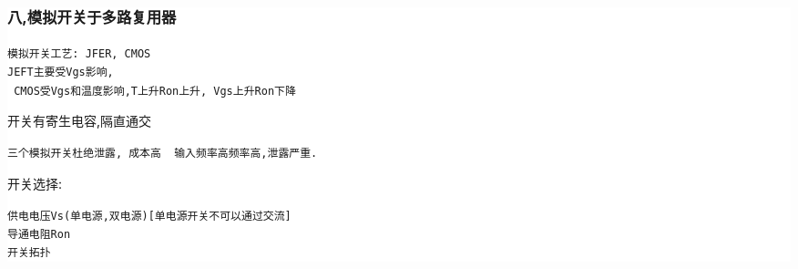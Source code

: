### 八,模拟开关于多路复用器

```
模拟开关工艺: JFER, CMOS
JEFT主要受Vgs影响, 
 CMOS受Vgs和温度影响,T上升Ron上升, Vgs上升Ron下降
```

开关有寄生电容,隔直通交

```
三个模拟开关杜绝泄露, 成本高  输入频率高频率高,泄露严重.
```

开关选择:

```
供电电压Vs(单电源,双电源)[单电源开关不可以通过交流]
导通电阻Ron
开关拓扑
```

